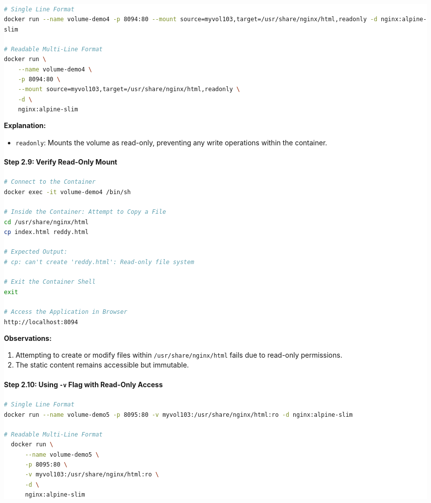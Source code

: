 ```bash
# Single Line Format
docker run --name volume-demo4 -p 8094:80 --mount source=myvol103,target=/usr/share/nginx/html,readonly -d nginx:alpine-slim

# Readable Multi-Line Format
docker run \
    --name volume-demo4 \
    -p 8094:80 \
    --mount source=myvol103,target=/usr/share/nginx/html,readonly \
    -d \
    nginx:alpine-slim
```

**Explanation:**

- `readonly`: Mounts the volume as read-only, preventing any write operations within the container.

#### Step 2.9: Verify Read-Only Mount

```bash
# Connect to the Container
docker exec -it volume-demo4 /bin/sh

# Inside the Container: Attempt to Copy a File
cd /usr/share/nginx/html
cp index.html reddy.html

# Expected Output:
# cp: can't create 'reddy.html': Read-only file system

# Exit the Container Shell
exit

# Access the Application in Browser
http://localhost:8094
```

**Observations:**

1. Attempting to create or modify files within `/usr/share/nginx/html` fails due to read-only permissions.
2. The static content remains accessible but immutable.

#### Step 2.10: Using `-v` Flag with Read-Only Access

```bash
# Single Line Format
docker run --name volume-demo5 -p 8095:80 -v myvol103:/usr/share/nginx/html:ro -d nginx:alpine-slim

# Readable Multi-Line Format
  docker run \
      --name volume-demo5 \
      -p 8095:80 \
      -v myvol103:/usr/share/nginx/html:ro \
      -d \
      nginx:alpine-slim
```
